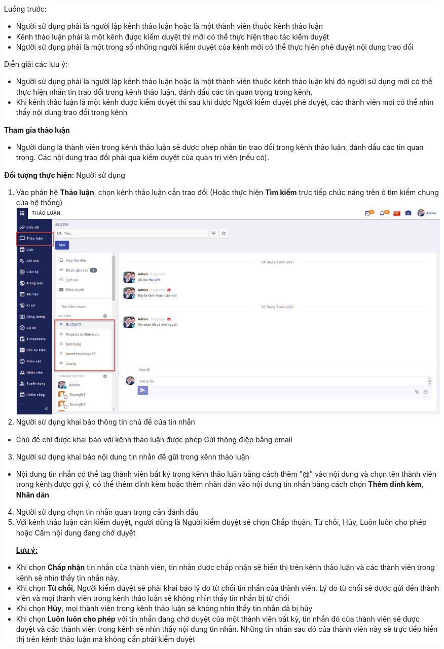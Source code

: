 Luồng trước: 
* Người sử dụng phải là người lập kênh thảo luận hoặc là một thành viên thuộc kênh thảo luận
* Kênh thảo luận phải là một kênh được kiểm duyệt thì mới có thể thực hiện thao tác kiểm duyệt
* Người sử dụng phải là một trong số những người kiểm duyệt của kênh mới có thể thực hiện phê duyệt nội dung trao đổi 

Diễn giải các lưu ý: 
* Người sử dụng phải là người lập kênh thảo luận hoặc là một thành viên thuộc kênh thảo luận khi đó người sử dụng mới có thể thực hiện nhắn tin trao đổi trong kênh thảo luận, đánh dấu các tin quan trọng trong kênh.
* Khi kênh thảo luận là một kênh được kiểm duyệt thì sau khi được Người kiểm duyệt phê duyệt, các thành viên mới có thể nhìn thấy nội dung trao đổi trong kênh 

**Tham gia thảo luận**
* Người dùng là thành viên trong kênh thảo luận sẽ được phép nhắn tin trao đổi trong kênh thảo luận, đánh dấu các tin quan trọng. Các nội dung trao đổi phải qua kiểm duyệt của quản trị viên (nếu có).

**Đối tượng thực hiện:** Người sử dụng 

1. Vào phân hệ **Thảo luận**, chọn kênh thảo luận cần trao đổi (Hoặc thực hiện **Tìm kiếm** trực tiếp chức năng trên ô tìm kiếm chung của hệ thống)
![](picture/PIC_KT_ThaoLuan_MenuCacKenh.png)
2. Người sử dụng khai báo thông tin chủ đề của tin nhắn 
* Chủ đề chỉ được khai báo với kênh thảo luận được phép Gửi thông điệp bằng email
3. Người sử dụng khai báo nội dung tin nhắn để gửi trong kênh thảo luận
* Nội dung tin nhắn có thể tag thành viên bất kỳ trong kênh thảo luận bằng cách thêm "@" vào nội dung và chọn tên thành viên trong kênh được gợi ý, có thể thêm đính kèm hoặc thêm nhãn dán vào nội dung tin nhắn bằng cách chọn **Thêm đính kèm**, **Nhãn dán**
4. Người sử dụng chọn tin nhắn quan trọng cần đánh dấu
5. Với kênh thảo luận càn kiểm duyệt, người dùng là Người kiểm duyệt sẽ chọn Chấp thuận, Từ chối, Hủy, Luôn luôn cho phép hoặc Cấm nội dung đang chờ duyệt
**<p><u>Lưu ý:</u></p>** 
* Khi chọn **Chấp nhận** tin nhắn của thành viên, tin nhắn được chấp nhận sẽ hiển thị trên kênh thảo luận và các thành viên trong kênh sẽ nhìn thấy tin nhắn này.
* Khi chọn **Từ chối**, Người kiểm duyệt sẽ phải khai báo lý do từ chối tin nhắn của thành viên. Lý do từ chối sẽ được gửi đến thành viên và mọi thành viên trong kênh thảo luận sẽ không nhìn thấy tin nhắn bị từ chối 
* Khi chọn **Hủy**, mọi thành viên trong kênh thảo luận sẽ không nhìn thấy tin nhắn đã bị hủy
* Khi chọn **Luôn luôn cho phép** với tin nhắn đang chờ duyệt của một thành viên bất kỳ, tin nhắn đó của thành viên sẽ được duyệt và các thành viên trong kênh sẽ nhìn thấy nội dung tin nhắn. Những tin nhắn sau đó của thành viên này sẽ trực tiếp hiển thị trên kênh thảo luận mà không cần phải kiểm duyệt